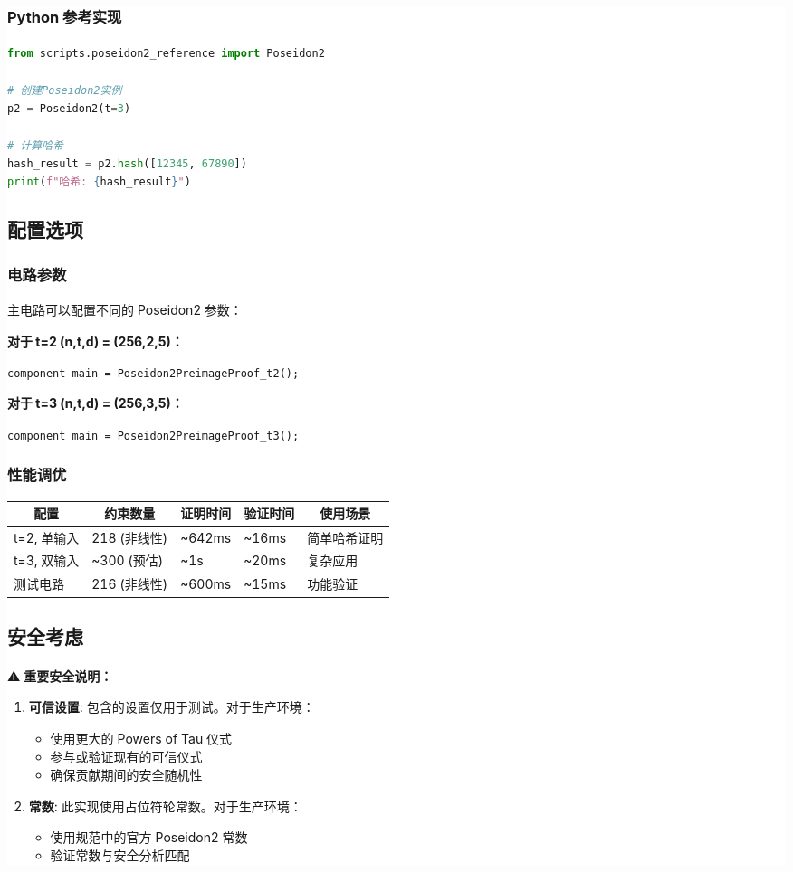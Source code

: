 ### Python 参考实现

```python
from scripts.poseidon2_reference import Poseidon2

# 创建Poseidon2实例
p2 = Poseidon2(t=3)

# 计算哈希
hash_result = p2.hash([12345, 67890])
print(f"哈希: {hash_result}")
```

## 配置选项

### 电路参数

主电路可以配置不同的 Poseidon2 参数：

**对于 t=2 (n,t,d) = (256,2,5)：**

```circom
component main = Poseidon2PreimageProof_t2();
```

**对于 t=3 (n,t,d) = (256,3,5)：**

```circom
component main = Poseidon2PreimageProof_t3();
```

### 性能调优

| 配置        | 约束数量     | 证明时间 | 验证时间 | 使用场景     |
| ----------- | ------------ | -------- | -------- | ------------ |
| t=2, 单输入 | 218 (非线性) | ~642ms   | ~16ms    | 简单哈希证明 |
| t=3, 双输入 | ~300 (预估)  | ~1s      | ~20ms    | 复杂应用     |
| 测试电路    | 216 (非线性) | ~600ms   | ~15ms    | 功能验证     |

## 安全考虑

⚠️ **重要安全说明：**

1. **可信设置**: 包含的设置仅用于测试。对于生产环境：

   - 使用更大的 Powers of Tau 仪式
   - 参与或验证现有的可信仪式
   - 确保贡献期间的安全随机性

2. **常数**: 此实现使用占位符轮常数。对于生产环境：

   - 使用规范中的官方 Poseidon2 常数
   - 验证常数与安全分析匹配
